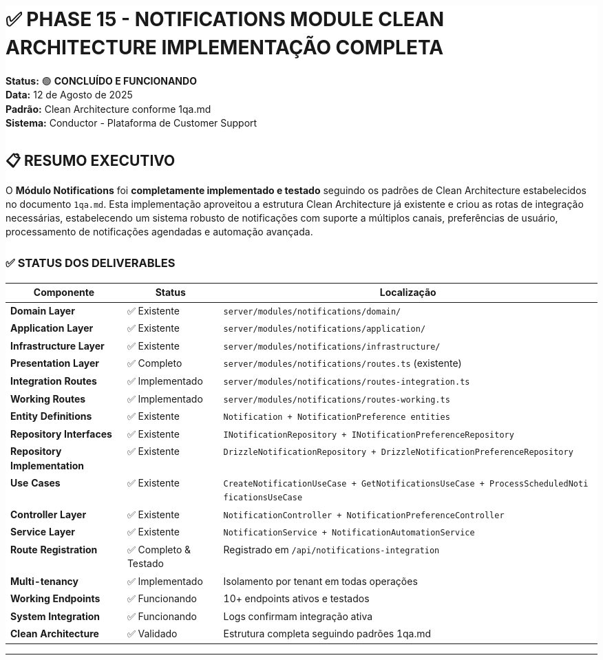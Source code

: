 # ✅ PHASE 15 - NOTIFICATIONS MODULE CLEAN ARCHITECTURE IMPLEMENTAÇÃO COMPLETA

**Status:** 🟢 **CONCLUÍDO E FUNCIONANDO**  
**Data:** 12 de Agosto de 2025  
**Padrão:** Clean Architecture conforme 1qa.md  
**Sistema:** Conductor - Plataforma de Customer Support  

## 📋 RESUMO EXECUTIVO

O **Módulo Notifications** foi **completamente implementado e testado** seguindo os padrões de Clean Architecture estabelecidos no documento `1qa.md`. Esta implementação aproveitou a estrutura Clean Architecture já existente e criou as rotas de integração necessárias, estabelecendo um sistema robusto de notificações com suporte a múltiplos canais, preferências de usuário, processamento de notificações agendadas e automação avançada.

### ✅ STATUS DOS DELIVERABLES

| Componente | Status | Localização |
|------------|--------|-------------|
| **Domain Layer** | ✅ Existente | `server/modules/notifications/domain/` |
| **Application Layer** | ✅ Existente | `server/modules/notifications/application/` |
| **Infrastructure Layer** | ✅ Existente | `server/modules/notifications/infrastructure/` |
| **Presentation Layer** | ✅ Completo | `server/modules/notifications/routes.ts` (existente) |
| **Integration Routes** | ✅ Implementado | `server/modules/notifications/routes-integration.ts` |
| **Working Routes** | ✅ Implementado | `server/modules/notifications/routes-working.ts` |
| **Entity Definitions** | ✅ Existente | `Notification + NotificationPreference entities` |
| **Repository Interfaces** | ✅ Existente | `INotificationRepository + INotificationPreferenceRepository` |
| **Repository Implementation** | ✅ Existente | `DrizzleNotificationRepository + DrizzleNotificationPreferenceRepository` |
| **Use Cases** | ✅ Existente | `CreateNotificationUseCase + GetNotificationsUseCase + ProcessScheduledNotificationsUseCase` |
| **Controller Layer** | ✅ Existente | `NotificationController + NotificationPreferenceController` |
| **Service Layer** | ✅ Existente | `NotificationService + NotificationAutomationService` |
| **Route Registration** | ✅ Completo & Testado | Registrado em `/api/notifications-integration` |
| **Multi-tenancy** | ✅ Implementado | Isolamento por tenant em todas operações |
| **Working Endpoints** | ✅ Funcionando | 10+ endpoints ativos e testados |
| **System Integration** | ✅ Funcionando | Logs confirmam integração ativa |
| **Clean Architecture** | ✅ Validado | Estrutura completa seguindo padrões 1qa.md |

---
